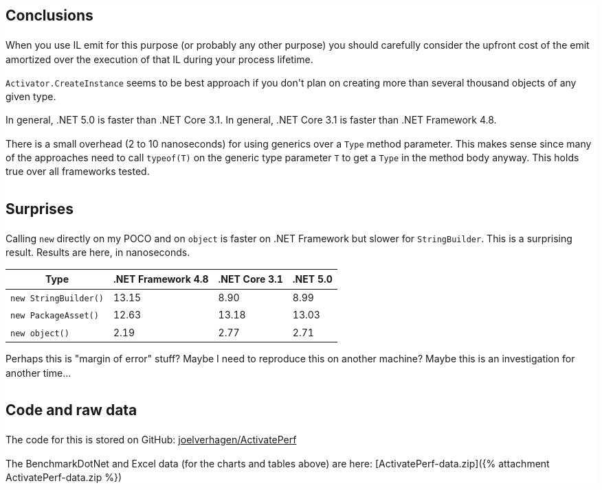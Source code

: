 ## Conclusions

When you use IL emit for this purpose (or probably any other purpose) you should carefully consider the upfront cost of
the emit amortized over the execution of that IL during your process lifetime.

`Activator.CreateInstance` seems to be best approach if you don't plan on creating more than several
thousand objects of any given type.

In general, .NET 5.0 is faster than .NET Core 3.1. In general, .NET Core 3.1 is faster than .NET Framework 4.8.

There is a small overhead (2 to 10 nanoseconds) for using generics over a `Type` method parameter. This makes sense since
many of the approaches need to call `typeof(T)` on the generic type parameter `T` to get a `Type` in the method body
anyway. This holds true over all frameworks tested.

## Surprises

Calling `new` directly on my POCO and on `object` is faster on .NET Framework but slower for `StringBuilder`. This is a
surprising result. Results are here, in nanoseconds.

Type                  | .NET Framework 4.8 | .NET Core 3.1 | .NET 5.0
--------------------- | ------------------ | ------------- | --------
`new StringBuilder()` | 13.15              | 8.90          | 8.99
`new PackageAsset()`  | 12.63              | 13.18         | 13.03
`new object()`        | 2.19               | 2.77          | 2.71 

Perhaps this is "margin of error" stuff? Maybe I need to reproduce this on another machine? Maybe this is an
investigation for another time...

## Code and raw data

The code for this is stored on GitHub: [joelverhagen/ActivatePerf](https://github.com/joelverhagen/ActivatePerf)

The BenchmarkDotNet and Excel data (for the charts and tables above) are here: [ActivatePerf-data.zip]({% attachment ActivatePerf-data.zip %})
